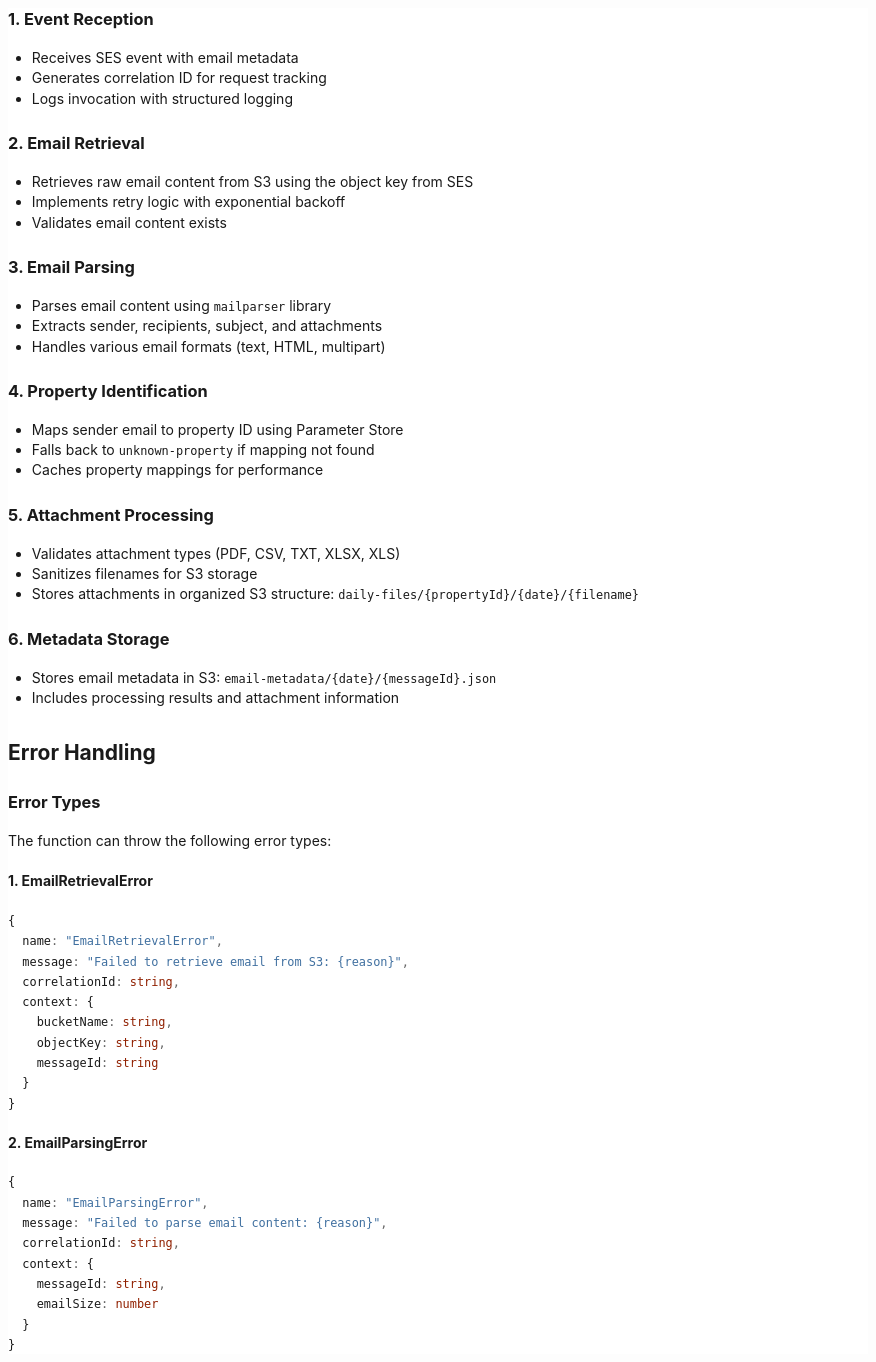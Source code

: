 ### 1. Event Reception
- Receives SES event with email metadata
- Generates correlation ID for request tracking
- Logs invocation with structured logging

### 2. Email Retrieval
- Retrieves raw email content from S3 using the object key from SES
- Implements retry logic with exponential backoff
- Validates email content exists

### 3. Email Parsing
- Parses email content using `mailparser` library
- Extracts sender, recipients, subject, and attachments
- Handles various email formats (text, HTML, multipart)

### 4. Property Identification
- Maps sender email to property ID using Parameter Store
- Falls back to `unknown-property` if mapping not found
- Caches property mappings for performance

### 5. Attachment Processing
- Validates attachment types (PDF, CSV, TXT, XLSX, XLS)
- Sanitizes filenames for S3 storage
- Stores attachments in organized S3 structure: `daily-files/{propertyId}/{date}/{filename}`

### 6. Metadata Storage
- Stores email metadata in S3: `email-metadata/{date}/{messageId}.json`
- Includes processing results and attachment information

## Error Handling

### Error Types

The function can throw the following error types:

#### 1. EmailRetrievalError
```typescript
{
  name: "EmailRetrievalError",
  message: "Failed to retrieve email from S3: {reason}",
  correlationId: string,
  context: {
    bucketName: string,
    objectKey: string,
    messageId: string
  }
}
```

#### 2. EmailParsingError
```typescript
{
  name: "EmailParsingError", 
  message: "Failed to parse email content: {reason}",
  correlationId: string,
  context: {
    messageId: string,
    emailSize: number
  }
}
```
